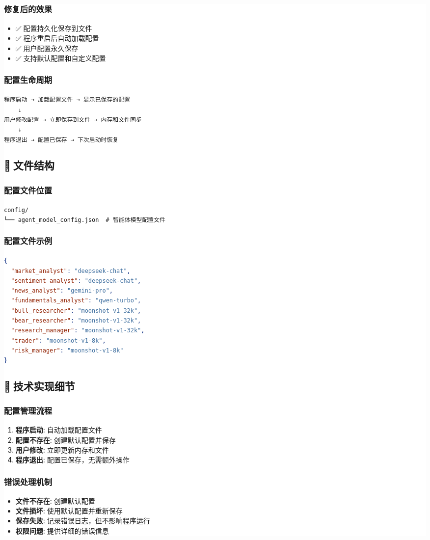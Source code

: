 ### **修复后的效果**
- ✅ 配置持久化保存到文件
- ✅ 程序重启后自动加载配置
- ✅ 用户配置永久保存
- ✅ 支持默认配置和自定义配置

### **配置生命周期**
```
程序启动 → 加载配置文件 → 显示已保存的配置
    ↓
用户修改配置 → 立即保存到文件 → 内存和文件同步
    ↓
程序退出 → 配置已保存 → 下次启动时恢复
```

## 📁 文件结构

### **配置文件位置**
```
config/
└── agent_model_config.json  # 智能体模型配置文件
```

### **配置文件示例**
```json
{
  "market_analyst": "deepseek-chat",
  "sentiment_analyst": "deepseek-chat",
  "news_analyst": "gemini-pro",
  "fundamentals_analyst": "qwen-turbo",
  "bull_researcher": "moonshot-v1-32k",
  "bear_researcher": "moonshot-v1-32k",
  "research_manager": "moonshot-v1-32k",
  "trader": "moonshot-v1-8k",
  "risk_manager": "moonshot-v1-8k"
}
```

## 🔧 技术实现细节

### **配置管理流程**
1. **程序启动**: 自动加载配置文件
2. **配置不存在**: 创建默认配置并保存
3. **用户修改**: 立即更新内存和文件
4. **程序退出**: 配置已保存，无需额外操作

### **错误处理机制**
- **文件不存在**: 创建默认配置
- **文件损坏**: 使用默认配置并重新保存
- **保存失败**: 记录错误日志，但不影响程序运行
- **权限问题**: 提供详细的错误信息
